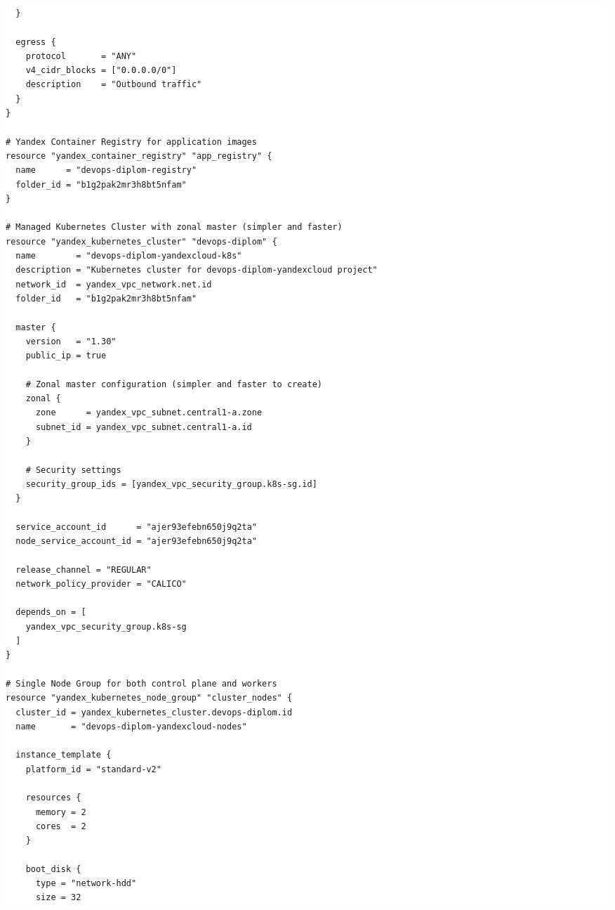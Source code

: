 ```
  }

  egress {
    protocol       = "ANY"
    v4_cidr_blocks = ["0.0.0.0/0"]
    description    = "Outbound traffic"
  }
}

# Yandex Container Registry for application images
resource "yandex_container_registry" "app_registry" {
  name      = "devops-diplom-registry"
  folder_id = "b1g2pak2mr3h8bt5nfam"
}

# Managed Kubernetes Cluster with zonal master (simpler and faster)
resource "yandex_kubernetes_cluster" "devops-diplom" {
  name        = "devops-diplom-yandexcloud-k8s"
  description = "Kubernetes cluster for devops-diplom-yandexcloud project"
  network_id  = yandex_vpc_network.net.id
  folder_id   = "b1g2pak2mr3h8bt5nfam"

  master {
    version   = "1.30"
    public_ip = true

    # Zonal master configuration (simpler and faster to create)
    zonal {
      zone      = yandex_vpc_subnet.central1-a.zone
      subnet_id = yandex_vpc_subnet.central1-a.id
    }

    # Security settings
    security_group_ids = [yandex_vpc_security_group.k8s-sg.id]
  }

  service_account_id      = "ajer93efebn650j9q2ta"
  node_service_account_id = "ajer93efebn650j9q2ta"

  release_channel = "REGULAR"
  network_policy_provider = "CALICO"

  depends_on = [
    yandex_vpc_security_group.k8s-sg
  ]
}

# Single Node Group for both control plane and workers
resource "yandex_kubernetes_node_group" "cluster_nodes" {
  cluster_id = yandex_kubernetes_cluster.devops-diplom.id
  name       = "devops-diplom-yandexcloud-nodes"

  instance_template {
    platform_id = "standard-v2"

    resources {
      memory = 2
      cores  = 2
    }

    boot_disk {
      type = "network-hdd"
      size = 32
```